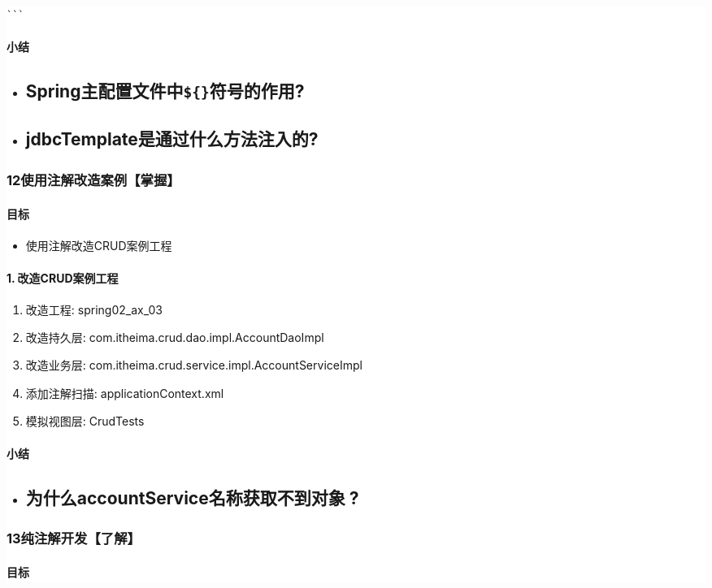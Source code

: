     ```



#### 小结

- Spring主配置文件中`${}`符号的作用?
  - 

- jdbcTemplate是通过什么方法注入的?
  - 



### 12使用注解改造案例【掌握】

#### 目标

- 使用注解改造CRUD案例工程



#### 1. 改造CRUD案例工程

1. 改造工程: spring02_ax_03

2. 改造持久层: com.itheima.crud.dao.impl.AccountDaoImpl

    ```java
    
    ```

3. 改造业务层: com.itheima.crud.service.impl.AccountServiceImpl

    ```java
    
    ```

4. 添加注解扫描: applicationContext.xml

    ```xml
    
    ```
    
5. 模拟视图层: CrudTests

    ```java
    
    ```



#### 小结

- 为什么accountService名称获取不到对象 ?
  - 



### 13纯注解开发【了解】

#### 目标
